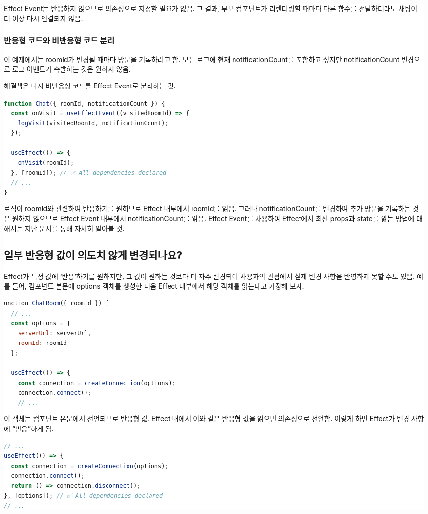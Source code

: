 Effect Event는 반응하지 않으므로 의존성으로 지정할 필요가 없음. 그 결과, 부모 컴포넌트가 리렌더링할 때마다 다른 함수를 전달하더라도 채팅이 더 이상 다시 연결되지 않음.

### 반응형 코드와 비반응형 코드 분리

이 예제에서는 roomId가 변경될 때마다 방문을 기록하려고 함. 모든 로그에 현재 notificationCount를 포함하고 싶지만 notificationCount 변경으로 로그 이벤트가 촉발하는 것은 원하지 않음.

해결책은 다시 비반응형 코드를 Effect Event로 분리하는 것.

```js
function Chat({ roomId, notificationCount }) {
  const onVisit = useEffectEvent((visitedRoomId) => {
    logVisit(visitedRoomId, notificationCount);
  });

  useEffect(() => {
    onVisit(roomId);
  }, [roomId]); // ✅ All dependencies declared
  // ...
}
```

로직이 roomId와 관련하여 반응하기를 원하므로 Effect 내부에서 roomId를 읽음. 그러나 notificationCount를 변경하여 추가 방문을 기록하는 것은 원하지 않으므로 Effect Event 내부에서 notificationCount를 읽음. Effect Event를 사용하여 Effect에서 최신 props과 state를 읽는 방법에 대해서는 지난 문서를 통해 자세히 알아볼 것.

## 일부 반응형 값이 의도치 않게 변경되나요?

Effect가 특정 값에 ‘반응’하기를 원하지만, 그 값이 원하는 것보다 더 자주 변경되어 사용자의 관점에서 실제 변경 사항을 반영하지 못할 수도 있음. 예를 들어, 컴포넌트 본문에 options 객체를 생성한 다음 Effect 내부에서 해당 객체를 읽는다고 가정해 보자.

```js
unction ChatRoom({ roomId }) {
  // ...
  const options = {
    serverUrl: serverUrl,
    roomId: roomId
  };

  useEffect(() => {
    const connection = createConnection(options);
    connection.connect();
    // ...
```

이 객체는 컴포넌트 본문에서 선언되므로 반응형 값. Effect 내에서 이와 같은 반응형 값을 읽으면 의존성으로 선언함. 이렇게 하면 Effect가 변경 사항에 “반응”하게 됨.

```js
// ...
useEffect(() => {
  const connection = createConnection(options);
  connection.connect();
  return () => connection.disconnect();
}, [options]); // ✅ All dependencies declared
// ...
```

